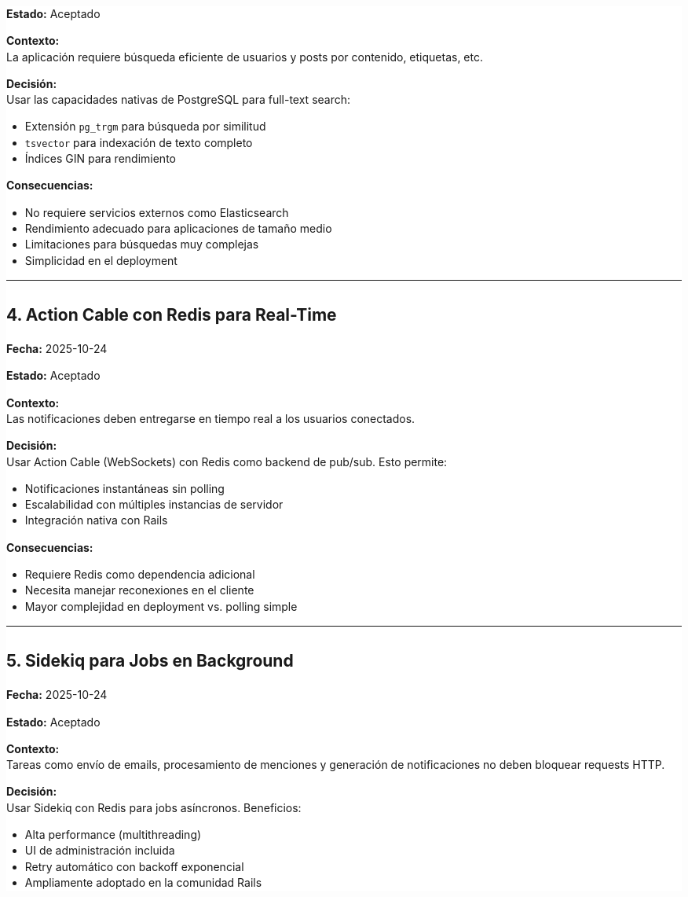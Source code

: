**Estado:** Aceptado

**Contexto:**  
La aplicación requiere búsqueda eficiente de usuarios y posts por contenido, etiquetas, etc.

**Decisión:**  
Usar las capacidades nativas de PostgreSQL para full-text search:
- Extensión `pg_trgm` para búsqueda por similitud
- `tsvector` para indexación de texto completo
- Índices GIN para rendimiento

**Consecuencias:**
- No requiere servicios externos como Elasticsearch
- Rendimiento adecuado para aplicaciones de tamaño medio
- Limitaciones para búsquedas muy complejas
- Simplicidad en el deployment

---

## 4. Action Cable con Redis para Real-Time

**Fecha:** 2025-10-24

**Estado:** Aceptado

**Contexto:**  
Las notificaciones deben entregarse en tiempo real a los usuarios conectados.

**Decisión:**  
Usar Action Cable (WebSockets) con Redis como backend de pub/sub. Esto permite:
- Notificaciones instantáneas sin polling
- Escalabilidad con múltiples instancias de servidor
- Integración nativa con Rails

**Consecuencias:**
- Requiere Redis como dependencia adicional
- Necesita manejar reconexiones en el cliente
- Mayor complejidad en deployment vs. polling simple

---

## 5. Sidekiq para Jobs en Background

**Fecha:** 2025-10-24

**Estado:** Aceptado

**Contexto:**  
Tareas como envío de emails, procesamiento de menciones y generación de notificaciones no deben bloquear requests HTTP.

**Decisión:**  
Usar Sidekiq con Redis para jobs asíncronos. Beneficios:
- Alta performance (multithreading)
- UI de administración incluida
- Retry automático con backoff exponencial
- Ampliamente adoptado en la comunidad Rails
